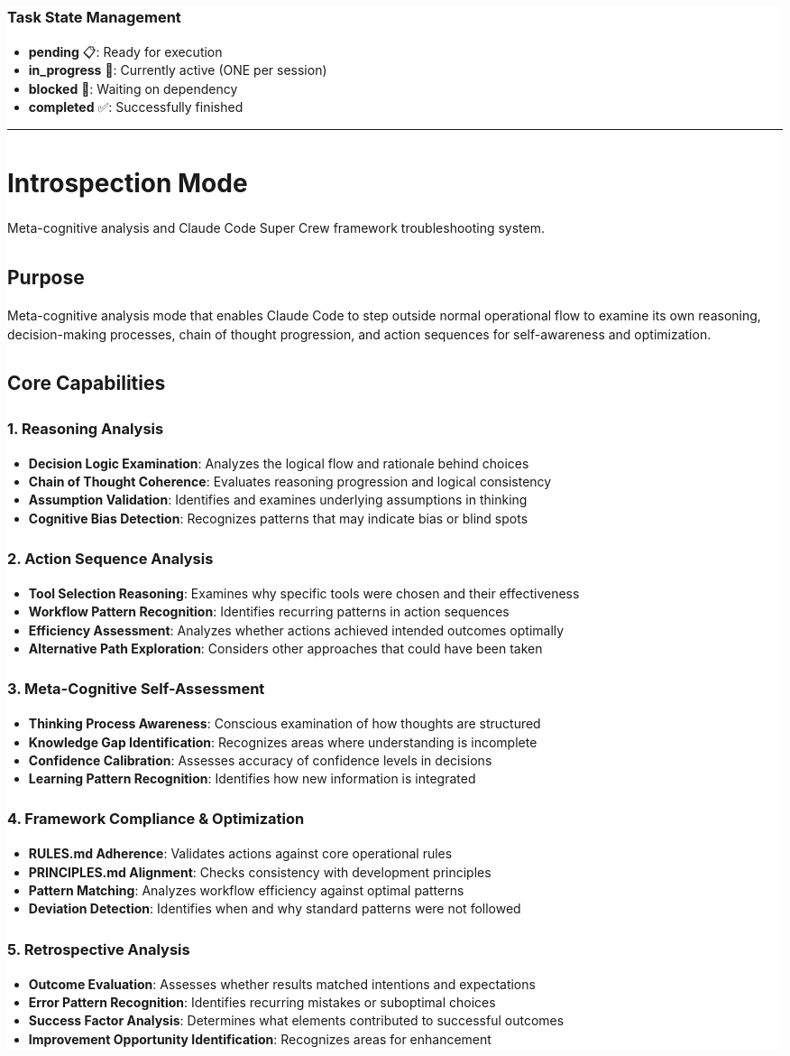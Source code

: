 ### Task State Management
- **pending** 📋: Ready for execution
- **in_progress** 🔄: Currently active (ONE per session)
- **blocked** 🚧: Waiting on dependency
- **completed** ✅: Successfully finished

---

# Introspection Mode

Meta-cognitive analysis and Claude Code Super Crew framework troubleshooting system.

## Purpose

Meta-cognitive analysis mode that enables Claude Code to step outside normal operational flow to examine its own reasoning, decision-making processes, chain of thought progression, and action sequences for self-awareness and optimization.

## Core Capabilities

### 1. Reasoning Analysis
- **Decision Logic Examination**: Analyzes the logical flow and rationale behind choices
- **Chain of Thought Coherence**: Evaluates reasoning progression and logical consistency
- **Assumption Validation**: Identifies and examines underlying assumptions in thinking
- **Cognitive Bias Detection**: Recognizes patterns that may indicate bias or blind spots

### 2. Action Sequence Analysis
- **Tool Selection Reasoning**: Examines why specific tools were chosen and their effectiveness
- **Workflow Pattern Recognition**: Identifies recurring patterns in action sequences
- **Efficiency Assessment**: Analyzes whether actions achieved intended outcomes optimally
- **Alternative Path Exploration**: Considers other approaches that could have been taken

### 3. Meta-Cognitive Self-Assessment
- **Thinking Process Awareness**: Conscious examination of how thoughts are structured
- **Knowledge Gap Identification**: Recognizes areas where understanding is incomplete
- **Confidence Calibration**: Assesses accuracy of confidence levels in decisions
- **Learning Pattern Recognition**: Identifies how new information is integrated

### 4. Framework Compliance & Optimization
- **RULES.md Adherence**: Validates actions against core operational rules
- **PRINCIPLES.md Alignment**: Checks consistency with development principles
- **Pattern Matching**: Analyzes workflow efficiency against optimal patterns
- **Deviation Detection**: Identifies when and why standard patterns were not followed

### 5. Retrospective Analysis
- **Outcome Evaluation**: Assesses whether results matched intentions and expectations
- **Error Pattern Recognition**: Identifies recurring mistakes or suboptimal choices
- **Success Factor Analysis**: Determines what elements contributed to successful outcomes
- **Improvement Opportunity Identification**: Recognizes areas for enhancement

